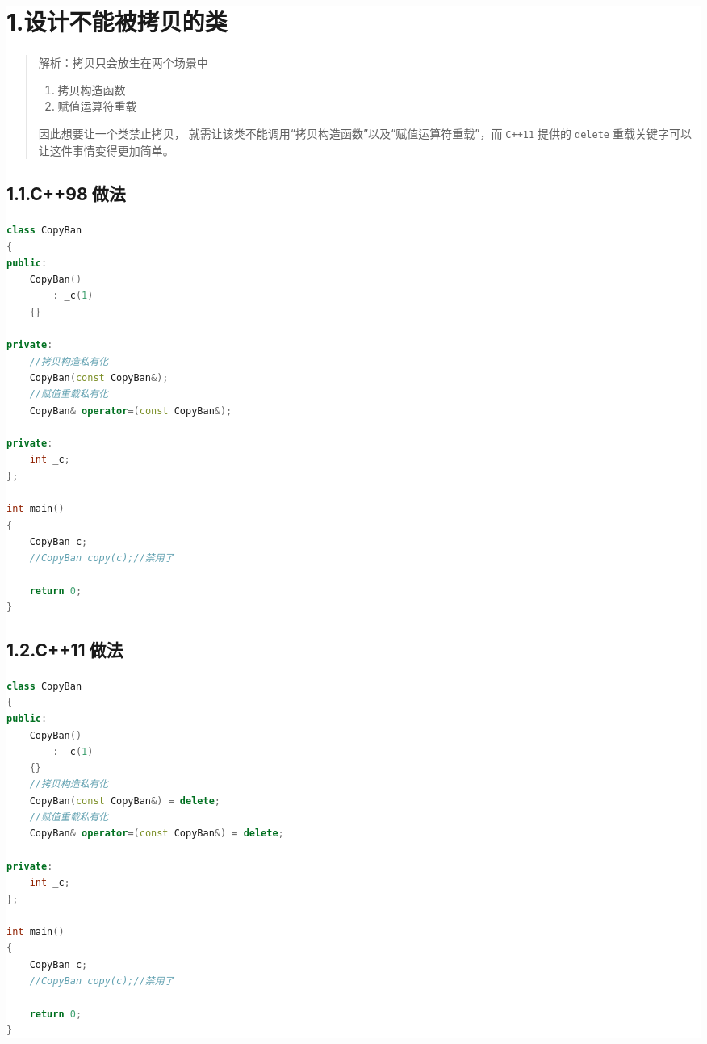 # 1.设计不能被拷贝的类

>   解析：拷贝只会放生在两个场景中
>
>   1.   拷贝构造函数
>   2.   赋值运算符重载
>
>   因此想要让一个类禁止拷贝， 就需让该类不能调用“拷贝构造函数”以及“赋值运算符重载”，而 `C++11` 提供的 `delete` 重载关键字可以让这件事情变得更加简单。

## 1.1.C++98 做法

```cpp
class CopyBan
{
public:
	CopyBan()
		: _c(1) 
	{}

private:
	//拷贝构造私有化
	CopyBan(const CopyBan&);
	//赋值重载私有化
	CopyBan& operator=(const CopyBan&);

private:
	int _c;
};

int main()
{
	CopyBan c;
	//CopyBan copy(c);//禁用了

	return 0;
}
```

## 1.2.C++11 做法

```cpp
class CopyBan
{
public:
	CopyBan()
		: _c(1) 
	{}
	//拷贝构造私有化
	CopyBan(const CopyBan&) = delete;
	//赋值重载私有化
	CopyBan& operator=(const CopyBan&) = delete;

private:
	int _c;
};

int main()
{
	CopyBan c;
	//CopyBan copy(c);//禁用了

	return 0;
}
```